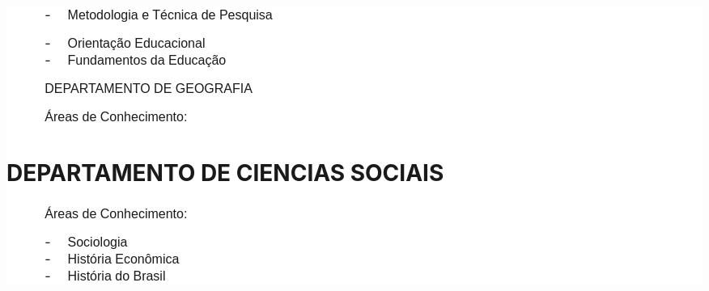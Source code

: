 <p class=MsoNormal style='margin-left:53.4pt;text-indent:-18.0pt;line-height:
150%;mso-list:l0 level1 lfo2;tab-stops:list 53.4pt'><![if !supportLists]><span
style='font-size:12.0pt;mso-bidi-font-size:10.0pt'>-<span style='font:7.0pt "Times New Roman"'>&nbsp;&nbsp;&nbsp;&nbsp;&nbsp;&nbsp;&nbsp;&nbsp;
</span></span><![endif]><span style='font-size:12.0pt;mso-bidi-font-size:10.0pt;
font-family:Arial'>Metodologia e Técnica de Pesquisa <o:p></o:p></span></p>

<p class=MsoNormal style='margin-top:0cm;margin-right:39.6pt;margin-bottom:
0cm;margin-left:53.4pt;margin-bottom:.0001pt;text-align:justify;text-indent:
-18.0pt;line-height:150%;mso-list:l0 level1 lfo2;tab-stops:list 53.4pt'><![if !supportLists]><span
style='font-size:12.0pt;mso-bidi-font-size:10.0pt'>-<span style='font:7.0pt "Times New Roman"'>&nbsp;&nbsp;&nbsp;&nbsp;&nbsp;&nbsp;&nbsp;&nbsp;
</span></span><![endif]><span style='font-size:12.0pt;mso-bidi-font-size:10.0pt;
font-family:Arial'>Orientação Educacional<o:p></o:p></span></p>

<p class=MsoNormal style='margin-top:0cm;margin-right:39.6pt;margin-bottom:
0cm;margin-left:53.4pt;margin-bottom:.0001pt;text-align:justify;text-indent:
-18.0pt;line-height:150%;mso-list:l0 level1 lfo2;tab-stops:list 53.4pt'><![if !supportLists]><span
style='font-size:12.0pt;mso-bidi-font-size:10.0pt'>-<span style='font:7.0pt "Times New Roman"'>&nbsp;&nbsp;&nbsp;&nbsp;&nbsp;&nbsp;&nbsp;&nbsp;
</span></span><![endif]><span style='font-size:12.0pt;mso-bidi-font-size:10.0pt;
font-family:Arial'>Fundamentos da Educação<o:p></o:p></span></p>

<p class=MsoNormal style='text-indent:35.45pt;line-height:150%'><span
style='font-size:12.0pt;mso-bidi-font-size:10.0pt;font-family:Arial'>DEPARTAMENTO
DE GEOGRAFIA<o:p></o:p></span></p>

<p class=MsoNormal style='text-indent:35.45pt;line-height:150%'><span
style='font-size:12.0pt;mso-bidi-font-size:10.0pt;font-family:Arial'>Áreas de
Conhecimento:<o:p></o:p></span></p>

<h1 style='tab-stops:439.45pt'>DEPARTAMENTO DE CIENCIAS SOCIAIS</h1>

<p class=MsoNormal style='margin-right:2.45pt;text-indent:35.45pt;line-height:
150%;tab-stops:439.45pt'><span style='font-size:12.0pt;mso-bidi-font-size:10.0pt;
font-family:Arial'>Áreas de Conhecimento:<o:p></o:p></span></p>

<p class=MsoNormal style='margin-top:0cm;margin-right:2.45pt;margin-bottom:
0cm;margin-left:53.4pt;margin-bottom:.0001pt;text-indent:-18.0pt;line-height:
150%;mso-list:l0 level1 lfo2;tab-stops:list 53.4pt left 439.45pt'><![if !supportLists]><span
style='font-size:12.0pt;mso-bidi-font-size:10.0pt'>-<span style='font:7.0pt "Times New Roman"'>&nbsp;&nbsp;&nbsp;&nbsp;&nbsp;&nbsp;&nbsp;&nbsp;
</span></span><![endif]><span style='font-size:12.0pt;mso-bidi-font-size:10.0pt;
font-family:Arial'>Sociologia<o:p></o:p></span></p>

<p class=MsoNormal style='margin-top:0cm;margin-right:2.45pt;margin-bottom:
0cm;margin-left:53.4pt;margin-bottom:.0001pt;text-indent:-18.0pt;line-height:
150%;mso-list:l0 level1 lfo2;tab-stops:list 53.4pt left 439.45pt'><![if !supportLists]><span
style='font-size:12.0pt;mso-bidi-font-size:10.0pt'>-<span style='font:7.0pt "Times New Roman"'>&nbsp;&nbsp;&nbsp;&nbsp;&nbsp;&nbsp;&nbsp;&nbsp;
</span></span><![endif]><span style='font-size:12.0pt;mso-bidi-font-size:10.0pt;
font-family:Arial'>História Econômica<o:p></o:p></span></p>

<p class=MsoNormal style='margin-top:0cm;margin-right:2.45pt;margin-bottom:
0cm;margin-left:53.4pt;margin-bottom:.0001pt;text-indent:-18.0pt;line-height:
150%;mso-list:l0 level1 lfo2;tab-stops:list 53.4pt left 439.45pt'><![if !supportLists]><span
style='font-size:12.0pt;mso-bidi-font-size:10.0pt'>-<span style='font:7.0pt "Times New Roman"'>&nbsp;&nbsp;&nbsp;&nbsp;&nbsp;&nbsp;&nbsp;&nbsp;
</span></span><![endif]><span style='font-size:12.0pt;mso-bidi-font-size:10.0pt;
font-family:Arial'>História do Brasil<o:p></o:p></span></p>
